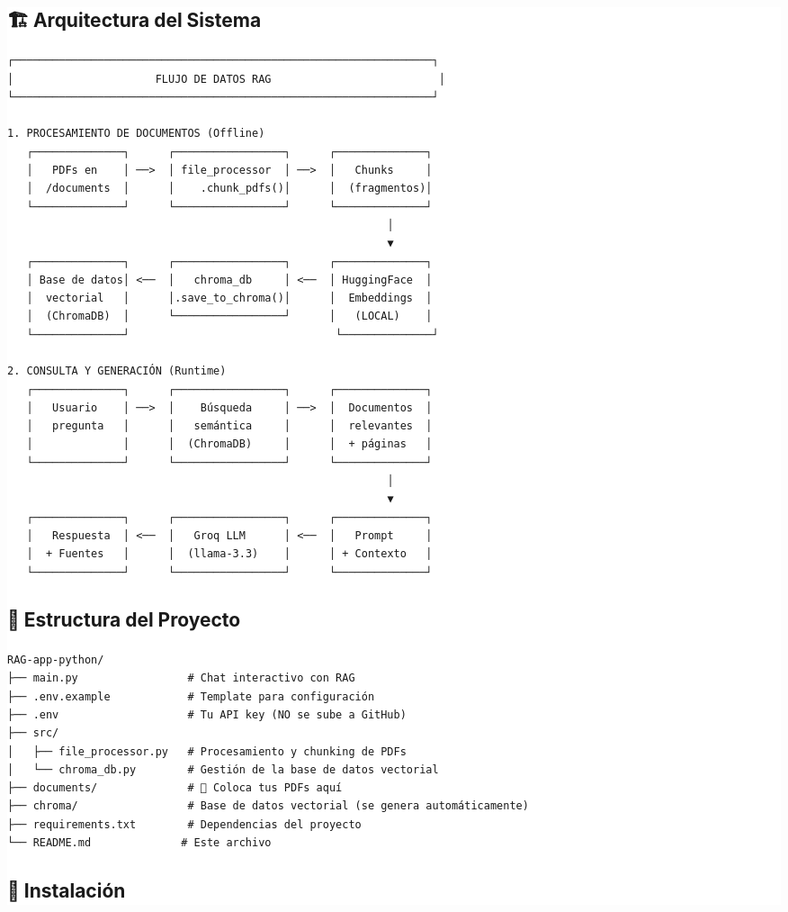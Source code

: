 ## 🏗️ Arquitectura del Sistema

```
┌─────────────────────────────────────────────────────────────────┐
│                      FLUJO DE DATOS RAG                          │
└─────────────────────────────────────────────────────────────────┘

1. PROCESAMIENTO DE DOCUMENTOS (Offline)
   ┌──────────────┐      ┌─────────────────┐      ┌──────────────┐
   │   PDFs en    │ ──>  │ file_processor  │ ──>  │   Chunks     │
   │  /documents  │      │    .chunk_pdfs()│      │  (fragmentos)│
   └──────────────┘      └─────────────────┘      └──────────────┘
                                                           │
                                                           ▼
   ┌──────────────┐      ┌─────────────────┐      ┌──────────────┐
   │ Base de datos│ <──  │   chroma_db     │ <──  │ HuggingFace  │
   │  vectorial   │      │.save_to_chroma()│      │  Embeddings  │
   │  (ChromaDB)  │      └─────────────────┘      │   (LOCAL)    │
   └──────────────┘                                └──────────────┘

2. CONSULTA Y GENERACIÓN (Runtime)
   ┌──────────────┐      ┌─────────────────┐      ┌──────────────┐
   │   Usuario    │ ──>  │    Búsqueda     │ ──>  │  Documentos  │
   │   pregunta   │      │   semántica     │      │  relevantes  │
   │              │      │  (ChromaDB)     │      │  + páginas   │
   └──────────────┘      └─────────────────┘      └──────────────┘
                                                           │
                                                           ▼
   ┌──────────────┐      ┌─────────────────┐      ┌──────────────┐
   │   Respuesta  │ <──  │   Groq LLM      │ <──  │   Prompt     │
   │  + Fuentes   │      │  (llama-3.3)    │      │ + Contexto   │
   └──────────────┘      └─────────────────┘      └──────────────┘
```

## 📁 Estructura del Proyecto

```
RAG-app-python/
├── main.py                 # Chat interactivo con RAG
├── .env.example            # Template para configuración
├── .env                    # Tu API key (NO se sube a GitHub)
├── src/
│   ├── file_processor.py   # Procesamiento y chunking de PDFs
│   └── chroma_db.py        # Gestión de la base de datos vectorial
├── documents/              # 📁 Coloca tus PDFs aquí
├── chroma/                 # Base de datos vectorial (se genera automáticamente)
├── requirements.txt        # Dependencias del proyecto
└── README.md              # Este archivo
```

## 🚀 Instalación
